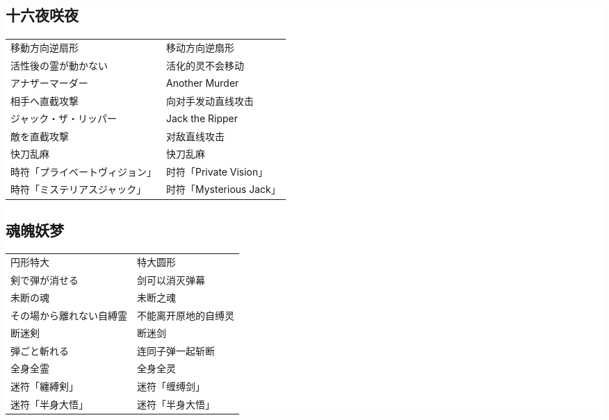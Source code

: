 
## 十六夜咲夜

<table><tbody><tr class="tt-content" id="十六夜咲夜-1" data-pos="&#91;&quot;\u5341\u516d\u591c\u54b2\u591c&quot;,1&#93;"><td class="tt-ja" lang="ja"><div class="poem">移動方向逆扇形</div></td><td class="tt-zh" lang="zh"><div class="poem">移动方向逆扇形</div></td></tr><tr class="tt-content" id="十六夜咲夜-2" data-pos="&#91;&quot;\u5341\u516d\u591c\u54b2\u591c&quot;,2&#93;"><td class="tt-ja" lang="ja"><div class="poem">活性後の霊が動かない</div></td><td class="tt-zh" lang="zh"><div class="poem">活化的灵不会移动</div></td></tr><tr class="tt-content" id="十六夜咲夜-3" data-pos="&#91;&quot;\u5341\u516d\u591c\u54b2\u591c&quot;,3&#93;"><td class="tt-ja" lang="ja"><div class="poem">アナザーマーダー</div></td><td class="tt-zh" lang="zh"><div class="poem">Another Murder</div></td></tr><tr class="tt-content" id="十六夜咲夜-4" data-pos="&#91;&quot;\u5341\u516d\u591c\u54b2\u591c&quot;,4&#93;"><td class="tt-ja" lang="ja"><div class="poem">相手へ直截攻撃</div></td><td class="tt-zh" lang="zh"><div class="poem">向对手发动直线攻击</div></td></tr><tr class="tt-content" id="十六夜咲夜-5" data-pos="&#91;&quot;\u5341\u516d\u591c\u54b2\u591c&quot;,5&#93;"><td class="tt-ja" lang="ja"><div class="poem">ジャック・ザ・リッパー</div></td><td class="tt-zh" lang="zh"><div class="poem">Jack the Ripper</div></td></tr><tr class="tt-content" id="十六夜咲夜-6" data-pos="&#91;&quot;\u5341\u516d\u591c\u54b2\u591c&quot;,6&#93;"><td class="tt-ja" lang="ja"><div class="poem">敵を直截攻撃</div></td><td class="tt-zh" lang="zh"><div class="poem">对敌直线攻击</div></td></tr><tr class="tt-content" id="十六夜咲夜-7" data-pos="&#91;&quot;\u5341\u516d\u591c\u54b2\u591c&quot;,7&#93;"><td class="tt-ja" lang="ja"><div class="poem">快刀乱麻</div></td><td class="tt-zh" lang="zh"><div class="poem">快刀乱麻</div></td></tr><tr class="tt-content" id="十六夜咲夜-8" data-pos="&#91;&quot;\u5341\u516d\u591c\u54b2\u591c&quot;,8&#93;"><td class="tt-ja" lang="ja"><div class="poem">時符「プライベートヴィジョン」</div></td><td class="tt-zh" lang="zh"><div class="poem">时符「Private Vision」</div></td></tr><tr class="tt-content" id="十六夜咲夜-9" data-pos="&#91;&quot;\u5341\u516d\u591c\u54b2\u591c&quot;,9&#93;"><td class="tt-ja" lang="ja"><div class="poem">時符「ミステリアスジャック」</div></td><td class="tt-zh" lang="zh"><div class="poem">时符「Mysterious Jack」<br></div></td></tr></tbody></table>


## 魂魄妖梦

<table><tbody><tr class="tt-content" id="魂魄妖梦-1" data-pos="&#91;&quot;\u9b42\u9b44\u5996\u68a6&quot;,1&#93;"><td class="tt-ja" lang="ja"><div class="poem">円形特大</div></td><td class="tt-zh" lang="zh"><div class="poem">特大圆形</div></td></tr><tr class="tt-content" id="魂魄妖梦-2" data-pos="&#91;&quot;\u9b42\u9b44\u5996\u68a6&quot;,2&#93;"><td class="tt-ja" lang="ja"><div class="poem">剣で弾が消せる</div></td><td class="tt-zh" lang="zh"><div class="poem">剑可以消灭弹幕</div></td></tr><tr class="tt-content" id="魂魄妖梦-3" data-pos="&#91;&quot;\u9b42\u9b44\u5996\u68a6&quot;,3&#93;"><td class="tt-ja" lang="ja"><div class="poem">未断の魂</div></td><td class="tt-zh" lang="zh"><div class="poem">未断之魂</div></td></tr><tr class="tt-content" id="魂魄妖梦-4" data-pos="&#91;&quot;\u9b42\u9b44\u5996\u68a6&quot;,4&#93;"><td class="tt-ja" lang="ja"><div class="poem">その場から離れない自縛霊</div></td><td class="tt-zh" lang="zh"><div class="poem">不能离开原地的自缚灵</div></td></tr><tr class="tt-content" id="魂魄妖梦-5" data-pos="&#91;&quot;\u9b42\u9b44\u5996\u68a6&quot;,5&#93;"><td class="tt-ja" lang="ja"><div class="poem">断迷剣</div></td><td class="tt-zh" lang="zh"><div class="poem">断迷剑</div></td></tr><tr class="tt-content" id="魂魄妖梦-6" data-pos="&#91;&quot;\u9b42\u9b44\u5996\u68a6&quot;,6&#93;"><td class="tt-ja" lang="ja"><div class="poem">弾ごと斬れる</div></td><td class="tt-zh" lang="zh"><div class="poem">连同子弹一起斩断</div></td></tr><tr class="tt-content" id="魂魄妖梦-7" data-pos="&#91;&quot;\u9b42\u9b44\u5996\u68a6&quot;,7&#93;"><td class="tt-ja" lang="ja"><div class="poem">全身全霊</div></td><td class="tt-zh" lang="zh"><div class="poem">全身全灵</div></td></tr><tr class="tt-content" id="魂魄妖梦-8" data-pos="&#91;&quot;\u9b42\u9b44\u5996\u68a6&quot;,8&#93;"><td class="tt-ja" lang="ja"><div class="poem">迷符「纏縛剣」</div></td><td class="tt-zh" lang="zh"><div class="poem">迷符「缠缚剑」</div></td></tr><tr class="tt-content" id="魂魄妖梦-9" data-pos="&#91;&quot;\u9b42\u9b44\u5996\u68a6&quot;,9&#93;"><td class="tt-ja" lang="ja"><div class="poem">迷符「半身大悟」</div></td><td class="tt-zh" lang="zh"><div class="poem">迷符「半身大悟」<br></div></td></tr></tbody></table>

